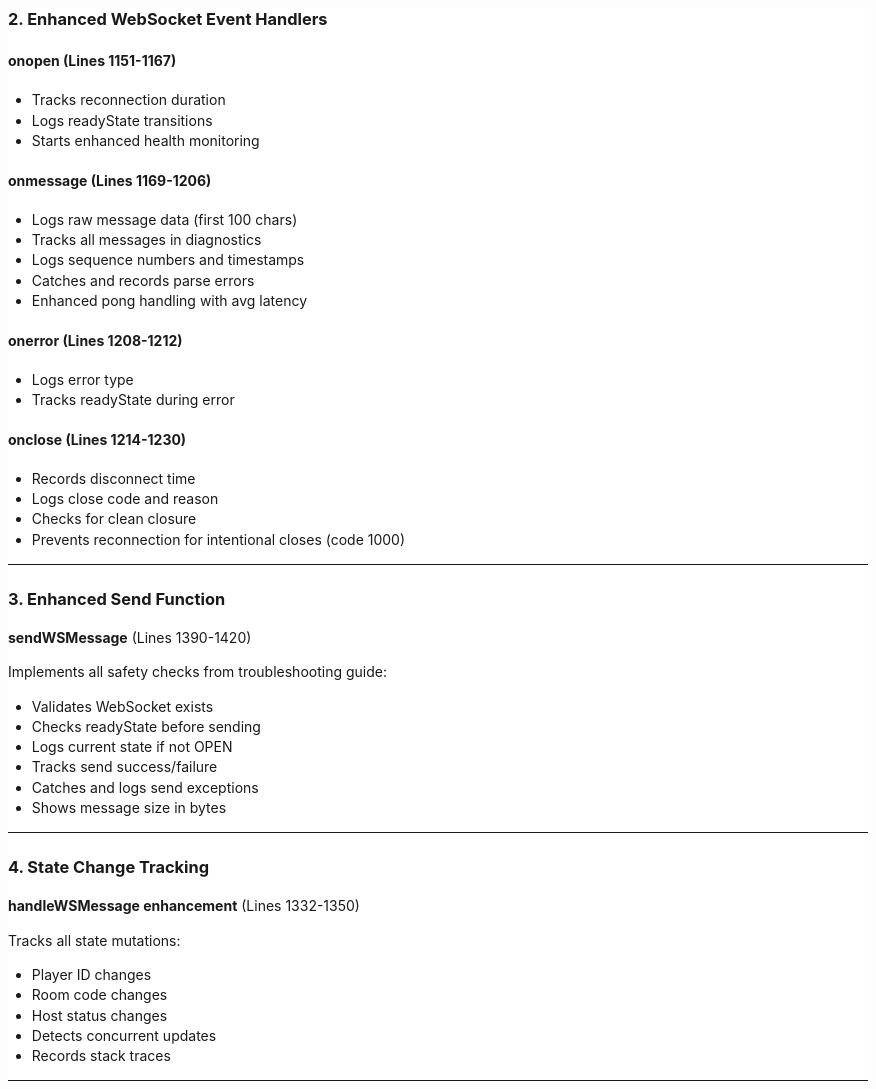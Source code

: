 
### 2. Enhanced WebSocket Event Handlers

#### onopen (Lines 1151-1167)
- Tracks reconnection duration
- Logs readyState transitions
- Starts enhanced health monitoring

#### onmessage (Lines 1169-1206)
- Logs raw message data (first 100 chars)
- Tracks all messages in diagnostics
- Logs sequence numbers and timestamps
- Catches and records parse errors
- Enhanced pong handling with avg latency

#### onerror (Lines 1208-1212)
- Logs error type
- Tracks readyState during error

#### onclose (Lines 1214-1230)
- Records disconnect time
- Logs close code and reason
- Checks for clean closure
- Prevents reconnection for intentional closes (code 1000)

---

### 3. Enhanced Send Function

**sendWSMessage** (Lines 1390-1420)

Implements all safety checks from troubleshooting guide:
- Validates WebSocket exists
- Checks readyState before sending
- Logs current state if not OPEN
- Tracks send success/failure
- Catches and logs send exceptions
- Shows message size in bytes

---

### 4. State Change Tracking

**handleWSMessage enhancement** (Lines 1332-1350)

Tracks all state mutations:
- Player ID changes
- Room code changes
- Host status changes
- Detects concurrent updates
- Records stack traces

---
